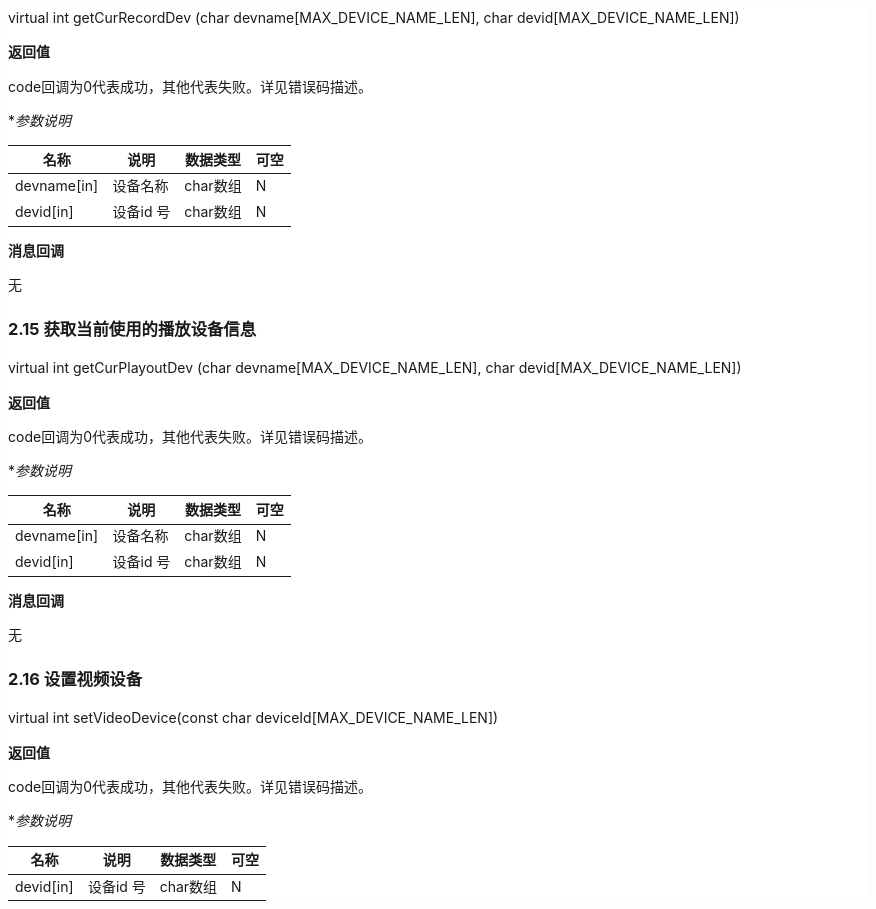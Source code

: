 virtual int getCurRecordDev (char devname[MAX_DEVICE_NAME_LEN], char devid[MAX_DEVICE_NAME_LEN])

**返回值**

code回调为0代表成功，其他代表失败。详见错误码描述。

**参数说明*   

| 名称    | 说明 | 数据类型 | 可空 |
| -| -| -| -|
|  devname[in] | 设备名称     | char数组 | N |
|  devid[in]  | 设备id 号     | char数组 | N |

**消息回调**

无


<a name='Device-getCurPlayoutDev'></a>

###  2.15  获取当前使用的播放设备信息

virtual int getCurPlayoutDev (char devname[MAX_DEVICE_NAME_LEN], char devid[MAX_DEVICE_NAME_LEN])

**返回值**

code回调为0代表成功，其他代表失败。详见错误码描述。

**参数说明*   

| 名称    | 说明 | 数据类型 | 可空 |
| -| -| -| -|
|  devname[in] | 设备名称     | char数组 | N |
|  devid[in]  | 设备id 号     | char数组 | N |

**消息回调**

无

<a name='Device-setVideoDevice'></a>

###  2.16  设置视频设备

virtual int setVideoDevice(const char deviceId[MAX_DEVICE_NAME_LEN])

**返回值**

code回调为0代表成功，其他代表失败。详见错误码描述。

**参数说明*   

| 名称    | 说明 | 数据类型 | 可空 |
| -| -| -| -|
|  devid[in]  | 设备id 号     | char数组 | N |
